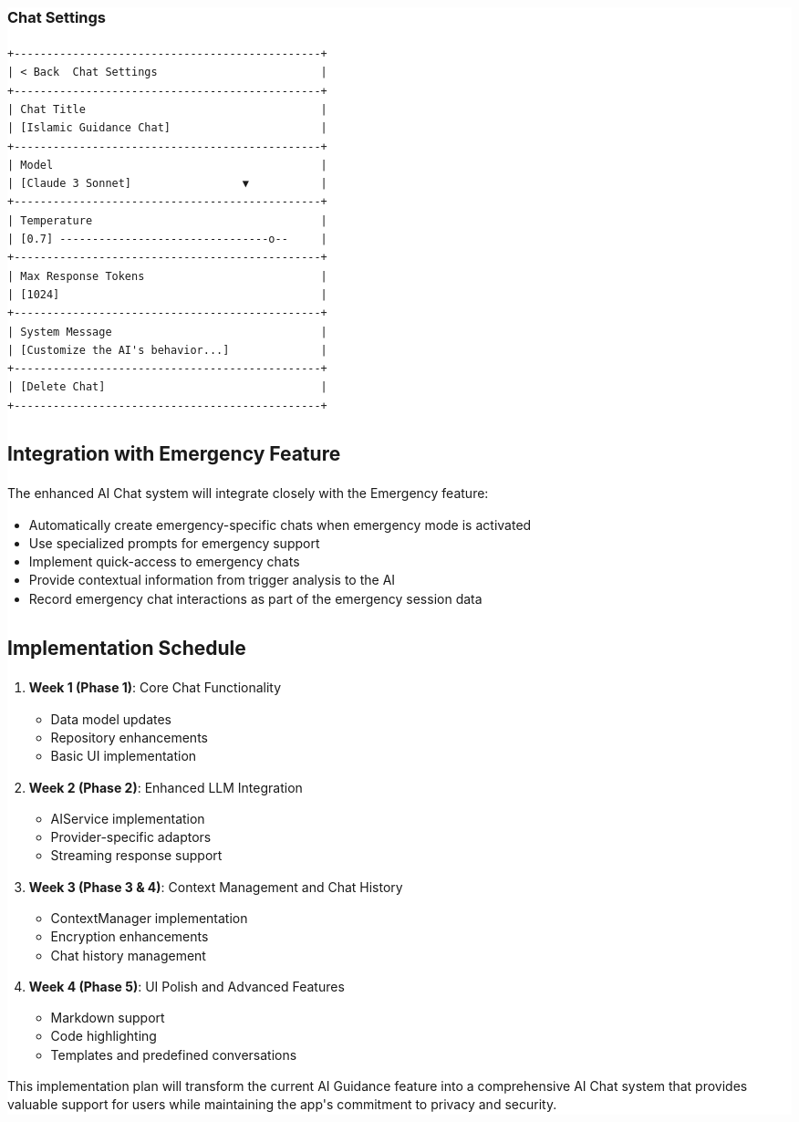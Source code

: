 ### Chat Settings
```
+-----------------------------------------------+
| < Back  Chat Settings                         |
+-----------------------------------------------+
| Chat Title                                    |
| [Islamic Guidance Chat]                       |
+-----------------------------------------------+
| Model                                         |
| [Claude 3 Sonnet]                 ▼           |
+-----------------------------------------------+
| Temperature                                   |
| [0.7] --------------------------------o--     |
+-----------------------------------------------+
| Max Response Tokens                           |
| [1024]                                        |
+-----------------------------------------------+
| System Message                                |
| [Customize the AI's behavior...]              |
+-----------------------------------------------+
| [Delete Chat]                                 |
+-----------------------------------------------+
```

## Integration with Emergency Feature

The enhanced AI Chat system will integrate closely with the Emergency feature:
- Automatically create emergency-specific chats when emergency mode is activated
- Use specialized prompts for emergency support
- Implement quick-access to emergency chats
- Provide contextual information from trigger analysis to the AI
- Record emergency chat interactions as part of the emergency session data

## Implementation Schedule

1. **Week 1 (Phase 1)**: Core Chat Functionality
   - Data model updates
   - Repository enhancements
   - Basic UI implementation

2. **Week 2 (Phase 2)**: Enhanced LLM Integration
   - AIService implementation
   - Provider-specific adaptors
   - Streaming response support

3. **Week 3 (Phase 3 & 4)**: Context Management and Chat History
   - ContextManager implementation
   - Encryption enhancements
   - Chat history management

4. **Week 4 (Phase 5)**: UI Polish and Advanced Features
   - Markdown support
   - Code highlighting
   - Templates and predefined conversations

This implementation plan will transform the current AI Guidance feature into a comprehensive AI Chat system that provides valuable support for users while maintaining the app's commitment to privacy and security. 